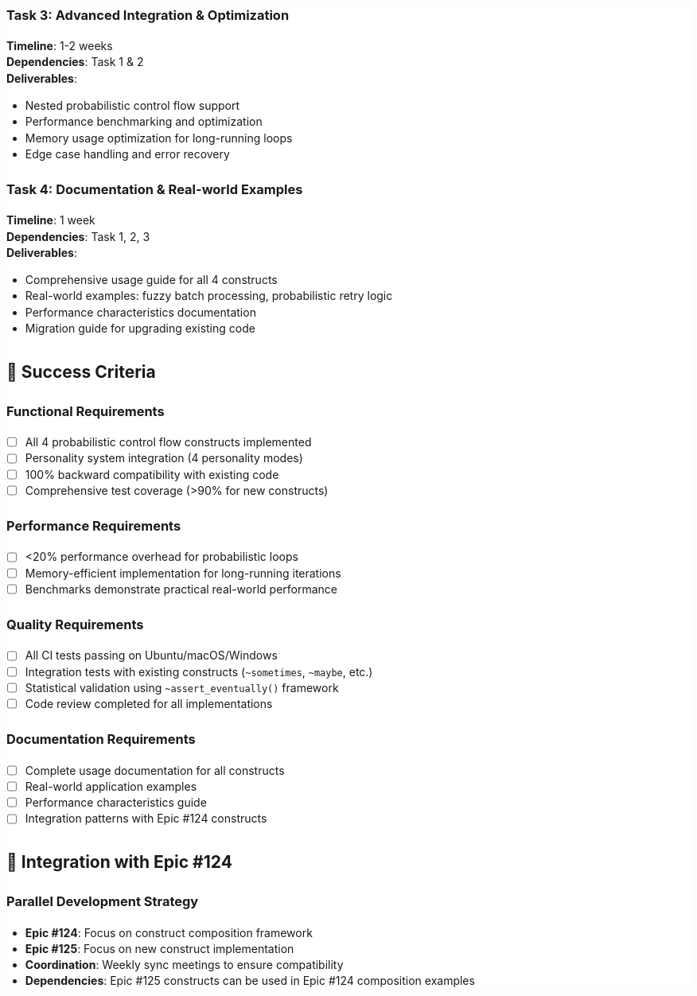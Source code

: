 ### Task 3: Advanced Integration & Optimization
**Timeline**: 1-2 weeks  
**Dependencies**: Task 1 & 2  
**Deliverables**:
- Nested probabilistic control flow support
- Performance benchmarking and optimization
- Memory usage optimization for long-running loops
- Edge case handling and error recovery

### Task 4: Documentation & Real-world Examples
**Timeline**: 1 week  
**Dependencies**: Task 1, 2, 3  
**Deliverables**:
- Comprehensive usage guide for all 4 constructs
- Real-world examples: fuzzy batch processing, probabilistic retry logic
- Performance characteristics documentation
- Migration guide for upgrading existing code

## 🎯 Success Criteria

### Functional Requirements
- [ ] All 4 probabilistic control flow constructs implemented
- [ ] Personality system integration (4 personality modes)
- [ ] 100% backward compatibility with existing code
- [ ] Comprehensive test coverage (>90% for new constructs)

### Performance Requirements  
- [ ] <20% performance overhead for probabilistic loops
- [ ] Memory-efficient implementation for long-running iterations
- [ ] Benchmarks demonstrate practical real-world performance

### Quality Requirements
- [ ] All CI tests passing on Ubuntu/macOS/Windows
- [ ] Integration tests with existing constructs (`~sometimes`, `~maybe`, etc.)
- [ ] Statistical validation using `~assert_eventually()` framework
- [ ] Code review completed for all implementations

### Documentation Requirements
- [ ] Complete usage documentation for all constructs  
- [ ] Real-world application examples
- [ ] Performance characteristics guide
- [ ] Integration patterns with Epic #124 constructs

## 🔗 Integration with Epic #124

### Parallel Development Strategy
- **Epic #124**: Focus on construct composition framework
- **Epic #125**: Focus on new construct implementation
- **Coordination**: Weekly sync meetings to ensure compatibility
- **Dependencies**: Epic #125 constructs can be used in Epic #124 composition examples
